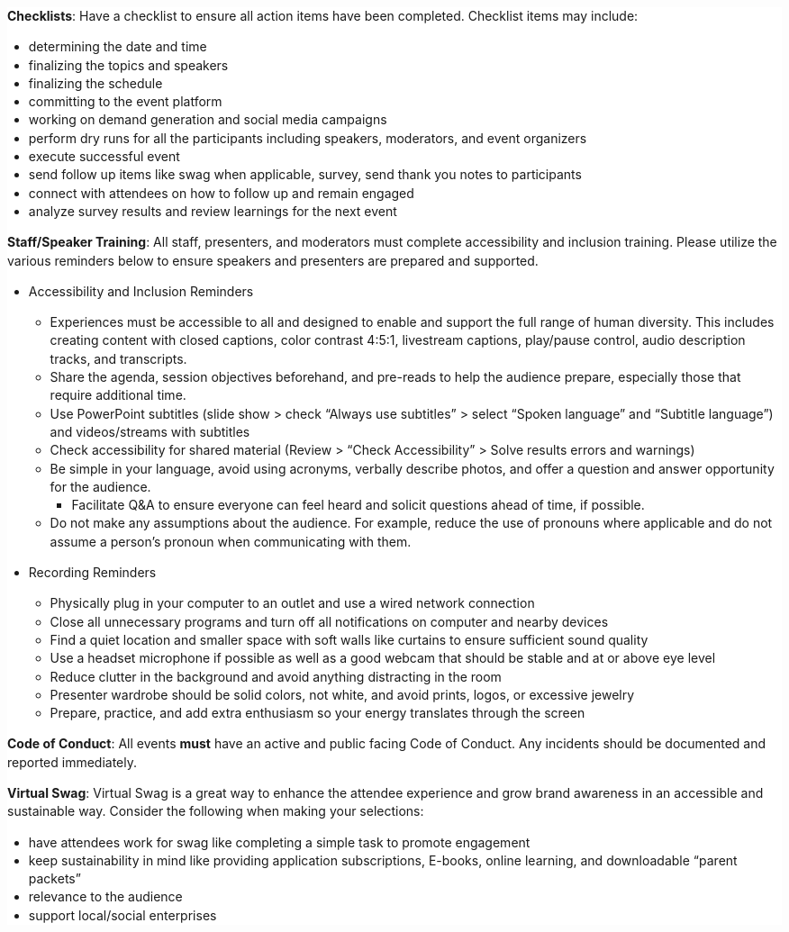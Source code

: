 **Checklists**: Have a checklist to ensure all action items have been completed. Checklist items may include:  

* determining the date and time 
* finalizing the topics and speakers 
* finalizing the schedule 
* committing to the event platform 
* working on demand generation and social media campaigns 
* perform dry runs for all the participants including speakers, moderators, and event organizers 
* execute successful event 
* send follow up items like swag when applicable, survey, send thank you notes to participants 
* connect with attendees on how to follow up and remain engaged 
* analyze survey results and review learnings for the next event 

**Staff/Speaker Training**: All staff, presenters, and moderators must complete accessibility and inclusion training. Please utilize the various reminders below to ensure speakers and presenters are prepared and supported. 

* Accessibility and Inclusion Reminders 
  * Experiences must be accessible to all and designed to enable and support the full range of human diversity. This includes creating content with closed captions, color contrast 4:5:1, livestream captions, play/pause control, audio description tracks, and transcripts. 
  * Share the agenda, session objectives beforehand, and pre-reads to help the audience prepare, especially those that require additional time. 
  * Use PowerPoint subtitles (slide show > check “Always use subtitles” > select “Spoken language” and “Subtitle language”) and videos/streams with subtitles 
  * Check accessibility for shared material (Review > “Check Accessibility” > Solve results errors and warnings) 
  * Be simple in your language, avoid using acronyms, verbally describe photos, and offer a question and answer opportunity for the audience. 
    * Facilitate Q&A to ensure everyone can feel heard and solicit questions ahead of time, if possible.  
  * Do not make any assumptions about the audience. For example, reduce the use of pronouns where applicable and do not assume a person’s pronoun when communicating with them.  

* Recording Reminders 
  * Physically plug in your computer to an outlet and use a wired network connection 
  * Close all unnecessary programs and turn off all notifications on computer and nearby devices 
  * Find a quiet location and smaller space with soft walls like curtains to ensure sufficient sound quality  
  * Use a headset microphone if possible as well as a good webcam that should be stable and at or above eye level 
  * Reduce clutter in the background and avoid anything distracting in the room 
  * Presenter wardrobe should be solid colors, not white, and avoid prints, logos, or excessive jewelry  
  * Prepare, practice, and add extra enthusiasm so your energy translates through the screen 

**Code of Conduct**: All events **must** have an active and public facing Code of Conduct. Any incidents should be documented and reported immediately. 

**Virtual Swag**: Virtual Swag is a great way to enhance the attendee experience and grow brand awareness in an accessible and sustainable way. Consider the following when making your selections:

* have attendees work for swag like completing a simple task to promote engagement 
* keep sustainability in mind like providing application subscriptions, E-books, online learning, and downloadable “parent packets”  
* relevance to the audience 
* support local/social enterprises 
